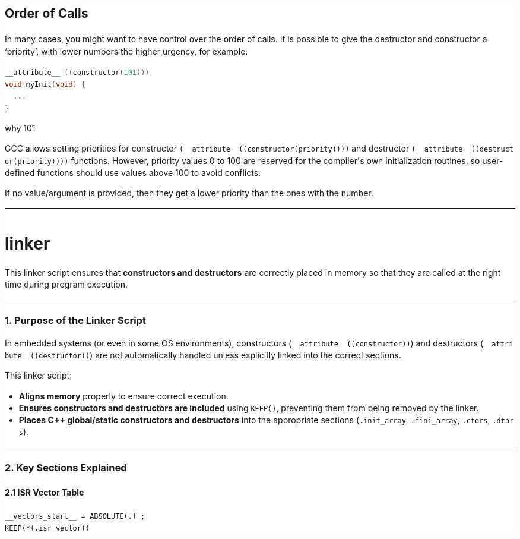 ## Order of Calls

In many cases, you might want to have control over the order of calls. It is possible to give the destructor and constructor a ‘priority’, with lower numbers the higher urgency, for example:

```c
__attribute__ ((constructor(101)))
void myInit(void) {
  ...
}
```

why 101

GCC allows setting priorities for constructor `(__attribute__((constructor(priority))))` and destructor `(__attribute__((destructor(priority))))` functions. However, priority values 0 to 100 are reserved for the compiler's own initialization routines, so user-defined functions should use values above 100 to avoid conflicts.

If no value/argument is provided, then they get a lower priority than the ones with the number.

---

# linker

This linker script ensures that **constructors and destructors** are correctly placed in memory so that they are called at the right time during program execution.

---

### **1. Purpose of the Linker Script**

In embedded systems (or even in some OS environments), constructors (`__attribute__((constructor))`) and destructors (`__attribute__((destructor))`) are not automatically handled unless explicitly linked into the correct sections.

This linker script:

- **Aligns memory** properly to ensure correct execution.
- **Ensures constructors and destructors are included** using `KEEP()`, preventing them from being removed by the linker.
- **Places C++ global/static constructors and destructors** into the appropriate sections (`.init_array`, `.fini_array`, `.ctors`, `.dtors`).

---

### **2. Key Sections Explained**

#### **2.1 ISR Vector Table**

```ld
__vectors_start__ = ABSOLUTE(.) ;
KEEP(*(.isr_vector))
```
